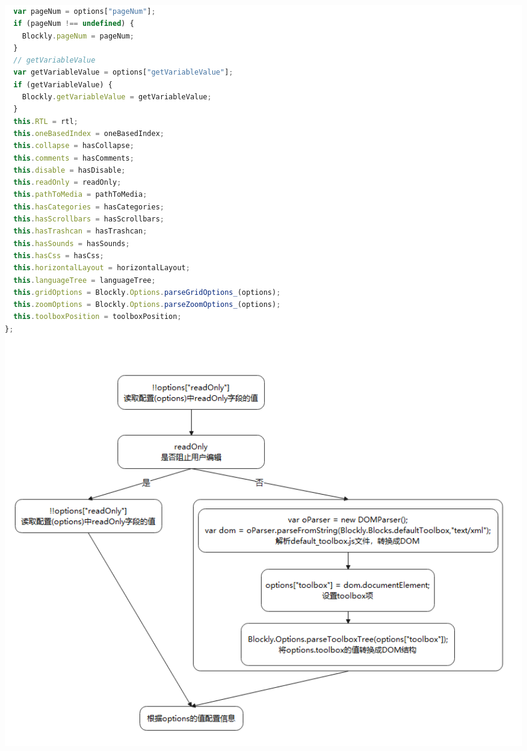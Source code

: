 ```javascript
  var pageNum = options["pageNum"];
  if (pageNum !== undefined) {
    Blockly.pageNum = pageNum;
  }
  // getVariableValue
  var getVariableValue = options["getVariableValue"];
  if (getVariableValue) {
    Blockly.getVariableValue = getVariableValue;
  }
  this.RTL = rtl;
  this.oneBasedIndex = oneBasedIndex;
  this.collapse = hasCollapse;
  this.comments = hasComments;
  this.disable = hasDisable;
  this.readOnly = readOnly;
  this.pathToMedia = pathToMedia;
  this.hasCategories = hasCategories;
  this.hasScrollbars = hasScrollbars;
  this.hasTrashcan = hasTrashcan;
  this.hasSounds = hasSounds;
  this.hasCss = hasCss;
  this.horizontalLayout = horizontalLayout;
  this.languageTree = languageTree;
  this.gridOptions = Blockly.Options.parseGridOptions_(options);
  this.zoomOptions = Blockly.Options.parseZoomOptions_(options);
  this.toolboxPosition = toolboxPosition;
};
```

<img src="images/创建配置对象.png" alt="创建配置对象" style="zoom:150%;" />

